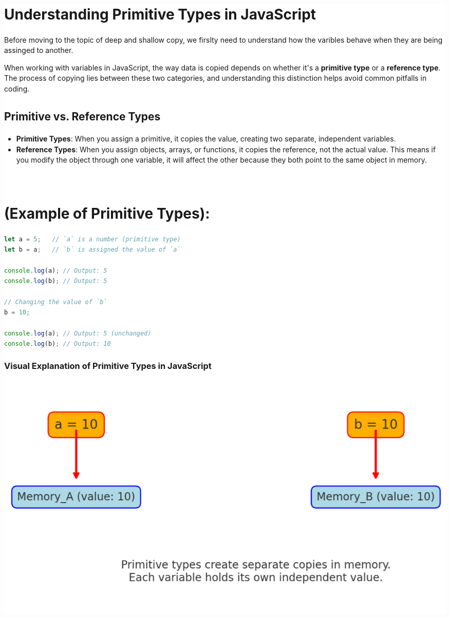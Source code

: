 
# Understanding Primitive Types in JavaScript

Before moving to the topic of deep and shallow copy, we firslty need to understand how the varibles behave when they are being assinged to another.

When working with variables in JavaScript, the way data is copied depends on whether it's a **primitive type** or a **reference type**. The process of copying lies between these two categories, and understanding this distinction helps avoid common pitfalls in coding.

## Primitive vs. Reference Types

- **Primitive Types**: When you assign a primitive, it copies the value, creating two separate, independent variables.
- **Reference Types**: When you assign objects, arrays, or functions, it copies the reference, not the actual value. This means if you modify the object through one variable, it will affect the other because they both point to the same object in memory.

<br>

# (Example of Primitive Types):

```javascript
let a = 5;   // `a` is a number (primitive type)
let b = a;   // `b` is assigned the value of `a`

console.log(a); // Output: 5
console.log(b); // Output: 5

// Changing the value of `b`
b = 10;

console.log(a); // Output: 5 (unchanged)
console.log(b); // Output: 10
```

### Visual Explanation of Primitive Types in JavaScript

<img src="./images/primitive type.png" >
